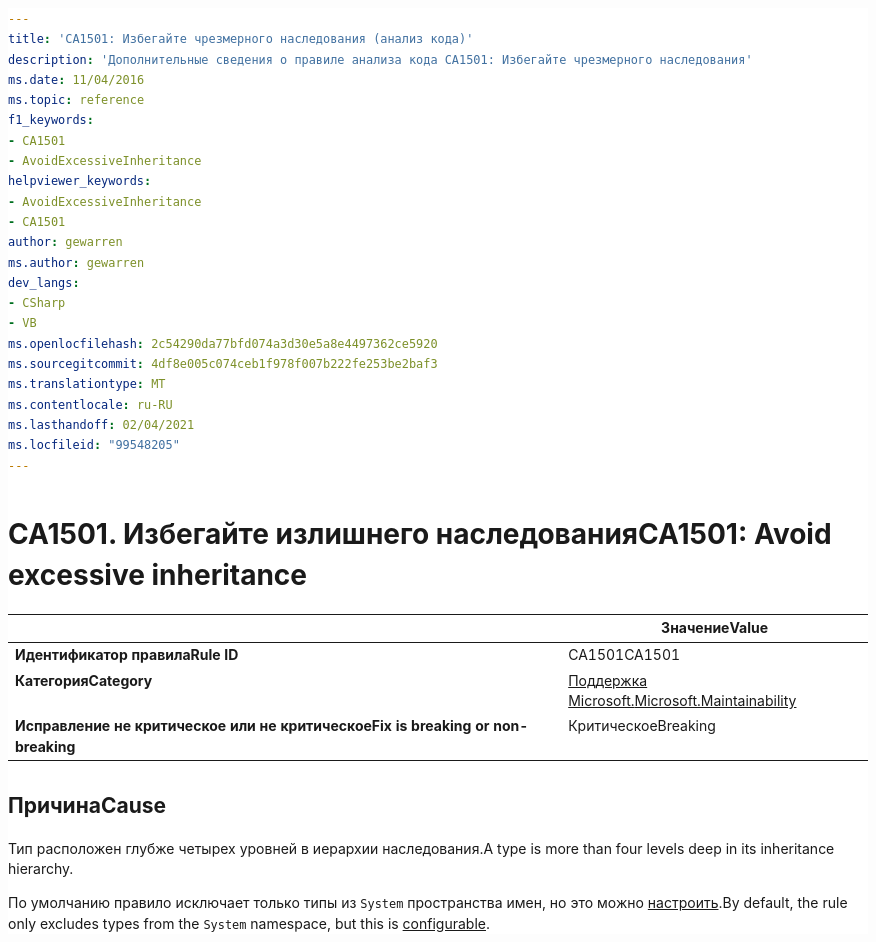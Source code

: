 ```yaml
---
title: 'CA1501: Избегайте чрезмерного наследования (анализ кода)'
description: 'Дополнительные сведения о правиле анализа кода CA1501: Избегайте чрезмерного наследования'
ms.date: 11/04/2016
ms.topic: reference
f1_keywords:
- CA1501
- AvoidExcessiveInheritance
helpviewer_keywords:
- AvoidExcessiveInheritance
- CA1501
author: gewarren
ms.author: gewarren
dev_langs:
- CSharp
- VB
ms.openlocfilehash: 2c54290da77bfd074a3d30e5a8e4497362ce5920
ms.sourcegitcommit: 4df8e005c074ceb1f978f007b222fe253be2baf3
ms.translationtype: MT
ms.contentlocale: ru-RU
ms.lasthandoff: 02/04/2021
ms.locfileid: "99548205"
---
```

# <a name="ca1501-avoid-excessive-inheritance"></a><span data-ttu-id="8f2f9-103">CA1501. Избегайте излишнего наследования</span><span class="sxs-lookup"><span data-stu-id="8f2f9-103">CA1501: Avoid excessive inheritance</span></span>

| | <span data-ttu-id="8f2f9-104">Значение</span><span class="sxs-lookup"><span data-stu-id="8f2f9-104">Value</span></span> |
|-|-|
| <span data-ttu-id="8f2f9-105">**Идентификатор правила**</span><span class="sxs-lookup"><span data-stu-id="8f2f9-105">**Rule ID**</span></span> |<span data-ttu-id="8f2f9-106">CA1501</span><span class="sxs-lookup"><span data-stu-id="8f2f9-106">CA1501</span></span>|
| <span data-ttu-id="8f2f9-107">**Категория**</span><span class="sxs-lookup"><span data-stu-id="8f2f9-107">**Category**</span></span> |[<span data-ttu-id="8f2f9-108">Поддержка Microsoft.</span><span class="sxs-lookup"><span data-stu-id="8f2f9-108">Microsoft.Maintainability</span></span>](maintainability-warnings.md)|
| <span data-ttu-id="8f2f9-109">**Исправление не критическое или не критическое**</span><span class="sxs-lookup"><span data-stu-id="8f2f9-109">**Fix is breaking or non-breaking**</span></span> |<span data-ttu-id="8f2f9-110">Критическое</span><span class="sxs-lookup"><span data-stu-id="8f2f9-110">Breaking</span></span>|

## <a name="cause"></a><span data-ttu-id="8f2f9-111">Причина</span><span class="sxs-lookup"><span data-stu-id="8f2f9-111">Cause</span></span>

<span data-ttu-id="8f2f9-112">Тип расположен глубже четырех уровней в иерархии наследования.</span><span class="sxs-lookup"><span data-stu-id="8f2f9-112">A type is more than four levels deep in its inheritance hierarchy.</span></span>

<span data-ttu-id="8f2f9-113">По умолчанию правило исключает только типы из `System` пространства имен, но это можно [настроить](#configure-code-to-analyze).</span><span class="sxs-lookup"><span data-stu-id="8f2f9-113">By default, the rule only excludes types from the `System` namespace, but this is [configurable](#configure-code-to-analyze).</span></span>

